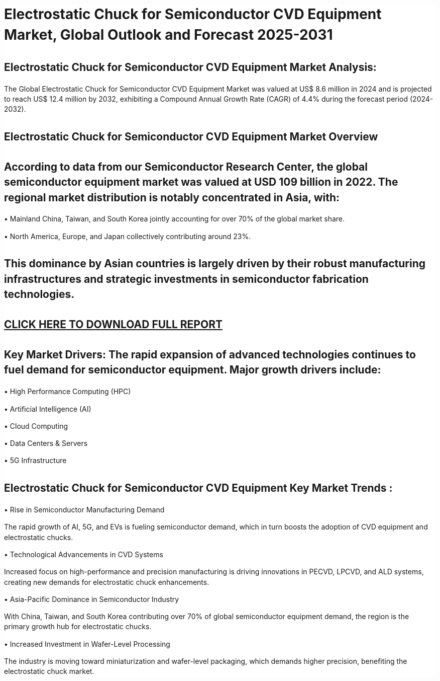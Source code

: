 Electrostatic Chuck for Semiconductor CVD Equipment Market, Global Outlook and Forecast 2025-2031
=
Electrostatic Chuck for Semiconductor CVD Equipment Market Analysis:
-
The Global Electrostatic Chuck for Semiconductor CVD Equipment Market was valued at US$ 8.6 million in 2024 and is projected to reach US$ 12.4 million by 2032, exhibiting a Compound Annual Growth Rate (CAGR) of 4.4% during the forecast period (2024-2032).

Electrostatic Chuck for Semiconductor CVD Equipment Market Overview
-
According to data from our Semiconductor Research Center, the global semiconductor equipment market was valued at USD 109 billion in 2022. The regional market distribution is notably concentrated in Asia, with:
-
•	Mainland China, Taiwan, and South Korea jointly accounting for over 70% of the global market share.

•	North America, Europe, and Japan collectively contributing around 23%.

This dominance by Asian countries is largely driven by their robust manufacturing infrastructures and strategic investments in semiconductor fabrication technologies.
-
[CLICK HERE TO DOWNLOAD FULL REPORT](https://semiconductorinsight.com/report/electrostatic-chuck-for-semiconductor-cvd-equipment-market/)
-
Key Market Drivers: The rapid expansion of advanced technologies continues to fuel demand for semiconductor equipment. Major growth drivers include:
-
•	High Performance Computing (HPC)

•	Artificial Intelligence (AI)

•	Cloud Computing

•	Data Centers & Servers

•	5G Infrastructure

Electrostatic Chuck for Semiconductor CVD Equipment Key Market Trends  :
-
•	Rise in Semiconductor Manufacturing Demand

The rapid growth of AI, 5G, and EVs is fueling semiconductor demand, which in turn boosts the adoption of CVD equipment and electrostatic chucks.

•	Technological Advancements in CVD Systems

Increased focus on high-performance and precision manufacturing is driving innovations in PECVD, LPCVD, and ALD systems, creating new demands for electrostatic chuck enhancements.

•	Asia-Pacific Dominance in Semiconductor Industry

With China, Taiwan, and South Korea contributing over 70% of global semiconductor equipment demand, the region is the primary growth hub for electrostatic chucks.

•	Increased Investment in Wafer-Level Processing

The industry is moving toward miniaturization and wafer-level packaging, which demands higher precision, benefiting the electrostatic chuck market.

